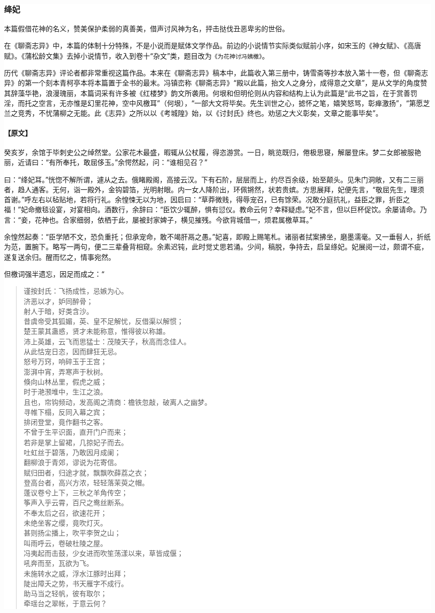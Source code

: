 <script type="text/javascript">
    var head = document.getElementsByTagName('head')[0];
    cssURL = '/public/liao.css';
    linkTag = document.createElement('link');
    linkTag.href = cssURL;
    linkTag.setAttribute('type','text/css');
    linkTag.setAttribute('rel','stylesheet');
    head.appendChild(linkTag);
</script>
### 绛妃

本篇假借花神的名义，赞美保护柔弱的真善美，借声讨风神为名，抨击挞伐丑恶卑劣的世俗。

在《聊斋志异》中，本篇的体制十分特殊，不是小说而是赋体文学作品。前边的小说情节实际类似赋前小序，如宋玉的《神女赋》、《高唐赋》。《蒲松龄文集》去掉小说情节，收入到卷十“杂文”类，题目改为`《为花神讨冯姨檄》`。

历代《聊斋志异》评论者都非常重视这篇作品。本来在《聊斋志异》稿本中，此篇收入第三册中，铸雪斋等抄本放入第十一卷，但《聊斋志异》的第一个刻本青柯亭本将本篇置于全书的最末。冯镇峦称《聊斋志异》“殿以此篇，抬文人之身分，成得意之文章”，是从文学的角度赞其辞藻华艳，浪漫瑰丽，本篇词采有许多被《红楼梦》韵文所袭用。何垠和但明伦则从内容和结构上认为此篇是“此书之旨，在于赏善罚淫，而托之空言，无亦惟是幻里花神，空中风檄耳”（何垠），“一部大文将毕矣。先生训世之心，摅怀之笔，嬉笑怒骂，彰瘅激扬”，“第愿芝兰之竞秀，不忧蒲柳之无能。此《志异》之所以以《考城隍》始，以《讨封氏》终也。劝惩之大义彰矣，文章之能事毕矣”。

#### 【原文】
<section>
癸亥岁，余馆于毕刺史公之绰然堂。公家花木最盛，暇辄从公杖履，得恣游赏。一日，眺览既归，倦极思寝，解屡登床。梦二女郎被服艳丽，近请曰：“有所奉托，敢屈侈玉。”余愕然起，问：“谁相见召？”

曰：“绛妃耳。”恍惚不解所谓，遽从之去。俄睹殿阁，高接云汉。下有石阶，层层而上，约尽百余级，始至颠头。见朱门洞敞，又有二三丽者，趋人通客。无何，诣一殿外，金钩碧箔，光明射眼。内一女人降阶出，环佩锵然，状若贵嫔。方思展拜，妃便先言，“敬屈先生，理须首谢。”呼左右以毡贴地，若将行礼。余惶悚无以为地，因启曰：“草莽微贱，得辱宠召，已有馀荣。况敢分庭抗礼，益臣之罪，折臣之福！”妃命撤毯设宴，对宴相向。酒数行，余辞曰：“臣饮少辄醉，惧有愆仪。教命云何？幸释疑虑。”妃不言，但以巨杯促饮。余屡请命。乃言：“妾，花神也。合家细弱，依栖于此，屡被封家婢子，横见摧残。今欲背城借一，烦君属檄草耳。”

余惶然起奏：“臣学陋不文，恐负重托；但承宠命，敢不竭肝鬲之愚。”妃喜，即殿上赐笔札。诸丽者拭案拂坐，磨墨濡毫。又一垂髫人，折纸为范，置腕下。略写一两句，便二三辈叠背相窥。余素迟钝，此时觉丈思若涌。少间，稿脱，争持去，启呈绦妃。妃展阅一过，颇谓不疵，遂复送余归。醒而忆之，情事宛然。

但檄词强半遗忘，因足而成之：“

> 谨按封氏：飞扬成性，忌嫉为心。  
济恶以才，妒同醉骨；  
射人于暗，好类含沙。  
昔虞帝受其狐媚，英、皇不足解忧，反借渠以解惯；  
楚王蒙其蛊惑，贤才未能称意，惟得彼以称雄。  
沛上英雄，云飞而思猛士：茂陵天子，秋高而念佳人。  
从此怙宠日恣，因而肆狂无忌。  
怒号万窍，响碎玉于王宫；  
澎湃中宵，弄寒声于秋树。  
倏向山林丛里，假虎之威；  
时于滟滪堆中，生江之浪。  
且也，帘钩频动，发高阁之清商：檐铁忽敲，破离人之幽梦。  
寻帷下榻，反同入幕之宾；  
排闭登堂，竟作翻书之客。  
不曾于生平识面，直开门户而来；  
若非是掌上留裙，几掠妃子而去。  
吐虹丝于碧落，乃敢因月成阑；  
翻柳浪于青郊，谬说为花寄信。  
赋归田者，归途才就，飘飘吹薛荔之衣；  
登高台者，高兴方浓，轻轻落茉萸之帽。  
蓬议卷兮上下，三秋之羊角传空；  
筝声入乎云霄，百尺之鸯丝断系。  
不奉太后之召，欲速花开；  
未绝坐客之缨，竟吹灯灭。  
甚则扬尘播上，吹平李贺之山；  
叫雨呼云，卷破杜陵之屋。  
冯夷起而击鼓，少女进而吹笙荡漾以来，草皆成偃；  
吼奔而至，瓦欲为飞。  
未施转水之威，浮水江豚时出拜；  
陡出障夭之势，书天雁字不成行。  
助马当之轻帆，彼有取尔；  
牵瑶台之翠帐，于意云何？  